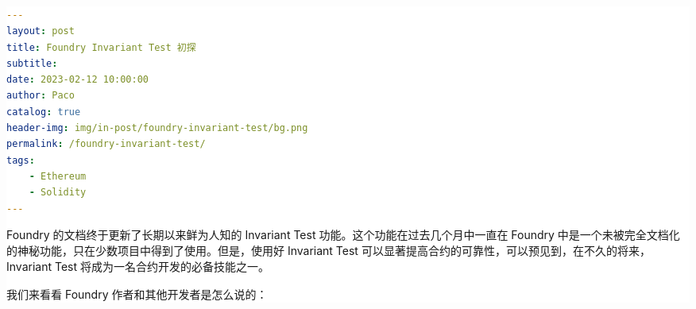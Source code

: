 ```yaml
---
layout: post
title: Foundry Invariant Test 初探
subtitle:
date: 2023-02-12 10:00:00
author: Paco
catalog: true
header-img: img/in-post/foundry-invariant-test/bg.png
permalink: /foundry-invariant-test/
tags:
    - Ethereum
    - Solidity
---
```


Foundry 的文档终于更新了长期以来鲜为人知的 Invariant Test 功能。这个功能在过去几个月中一直在 Foundry 中是一个未被完全文档化的神秘功能，只在少数项目中得到了使用。但是，使用好 Invariant Test 可以显著提高合约的可靠性，可以预见到，在不久的将来，Invariant Test 将成为一名合约开发的必备技能之一。

我们来看看 Foundry 作者和其他开发者是怎么说的：
